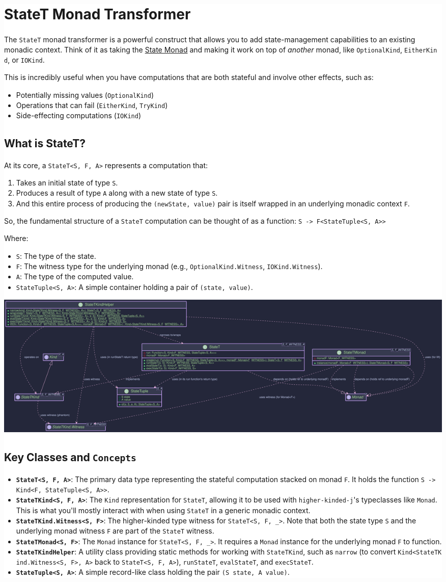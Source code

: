 # StateT Monad Transformer

The `StateT` monad transformer is a powerful construct that allows you to add state-management capabilities to an existing monadic context. Think of it as taking the [State Monad](./state_monad.html) and making it work on top of *another* monad, like `OptionalKind`, `EitherKind`, or `IOKind`.

This is incredibly useful when you have computations that are both stateful and involve other effects, such as:

* Potentially missing values (`OptionalKind`)
* Operations that can fail (`EitherKind`, `TryKind`)
* Side-effecting computations (`IOKind`)

## What is StateT?

At its core, a `StateT<S, F, A>` represents a computation that:

1. Takes an initial state of type `S`.
2. Produces a result of type `A` along with a new state of type `S`.
3. And this entire process of producing the `(newState, value)` pair is itself wrapped in an underlying monadic context `F`.

So, the fundamental structure of a `StateT` computation can be thought of as a function:
`S -> F<StateTuple<S, A>>`

Where:

* `S`: The type of the state.
* `F`: The witness type for the underlying monad (e.g., `OptionalKind.Witness`, `IOKind.Witness`).
* `A`: The type of the computed value.
* `StateTuple<S, A>`: A simple container holding a pair of `(state, value)`.


![statet_transformer.svg](images/puml/statet_transformer.svg)

## Key Classes and `Concepts`

* **`StateT<S, F, A>`**: The primary data type representing the stateful computation stacked on monad `F`. It holds the function `S -> Kind<F, StateTuple<S, A>>`.
* **`StateTKind<S, F, A>`**: The `Kind` representation for `StateT`, allowing it to be used with `higher-kinded-j`'s typeclasses like `Monad`. This is what you'll mostly interact with when using `StateT` in a generic monadic context.
* **`StateTKind.Witness<S, F>`**: The higher-kinded type witness for `StateT<S, F, _>`. Note that both the state type `S` and the underlying monad witness `F` are part of the `StateT` witness.
* **`StateTMonad<S, F>`**: The `Monad` instance for `StateT<S, F, _>`. It requires a `Monad` instance for the underlying monad `F` to function.
* **`StateTKindHelper`**: A utility class providing static methods for working with `StateTKind`, such as `narrow` (to convert `Kind<StateTKind.Witness<S, F>, A>` back to `StateT<S, F, A>`), `runStateT`, `evalStateT`, and `execStateT`.
* **`StateTuple<S, A>`**: A simple record-like class holding the pair `(S state, A value)`.

